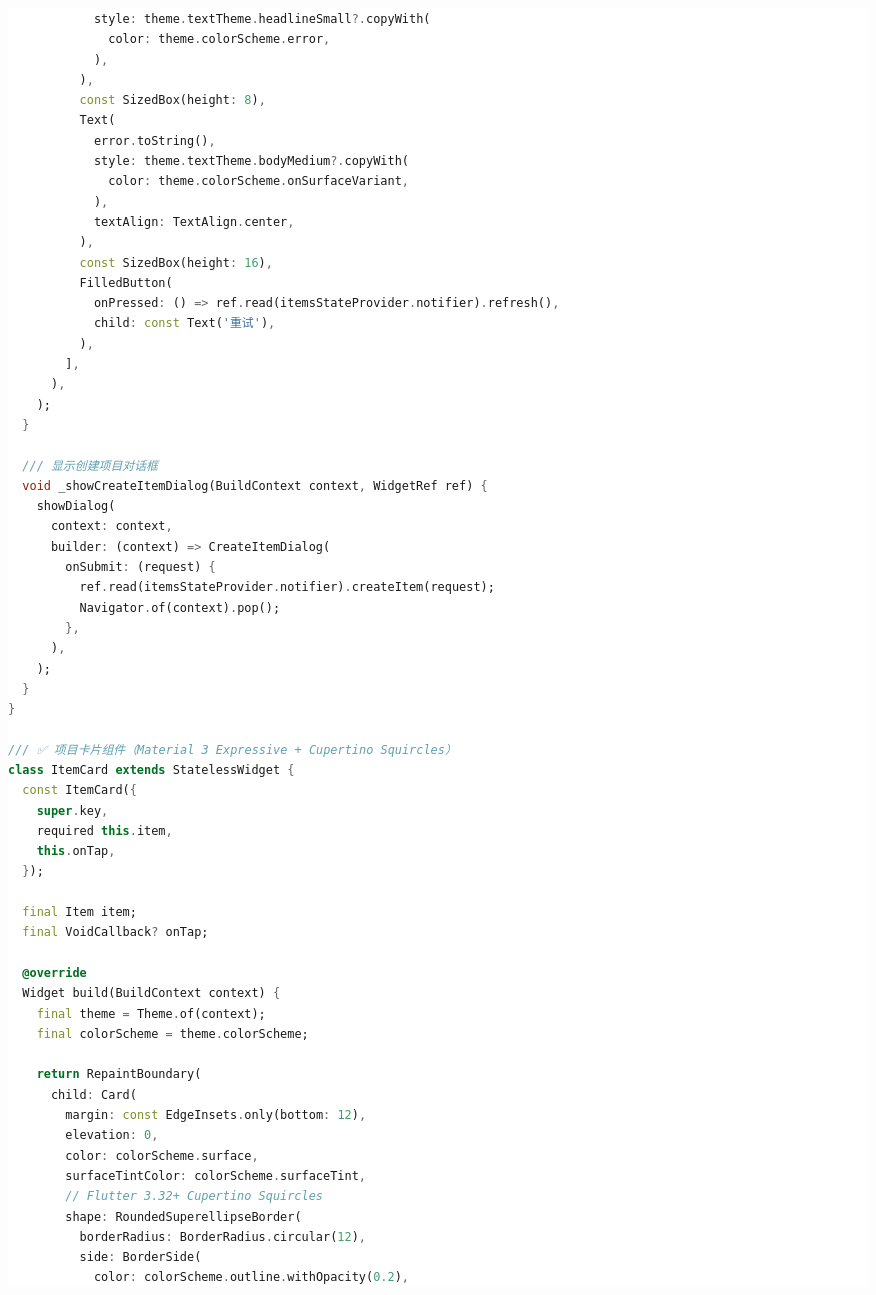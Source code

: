 ```dart
            style: theme.textTheme.headlineSmall?.copyWith(
              color: theme.colorScheme.error,
            ),
          ),
          const SizedBox(height: 8),
          Text(
            error.toString(),
            style: theme.textTheme.bodyMedium?.copyWith(
              color: theme.colorScheme.onSurfaceVariant,
            ),
            textAlign: TextAlign.center,
          ),
          const SizedBox(height: 16),
          FilledButton(
            onPressed: () => ref.read(itemsStateProvider.notifier).refresh(),
            child: const Text('重试'),
          ),
        ],
      ),
    );
  }

  /// 显示创建项目对话框
  void _showCreateItemDialog(BuildContext context, WidgetRef ref) {
    showDialog(
      context: context,
      builder: (context) => CreateItemDialog(
        onSubmit: (request) {
          ref.read(itemsStateProvider.notifier).createItem(request);
          Navigator.of(context).pop();
        },
      ),
    );
  }
}

/// ✅ 项目卡片组件（Material 3 Expressive + Cupertino Squircles）
class ItemCard extends StatelessWidget {
  const ItemCard({
    super.key,
    required this.item,
    this.onTap,
  });

  final Item item;
  final VoidCallback? onTap;

  @override
  Widget build(BuildContext context) {
    final theme = Theme.of(context);
    final colorScheme = theme.colorScheme;

    return RepaintBoundary(
      child: Card(
        margin: const EdgeInsets.only(bottom: 12),
        elevation: 0,
        color: colorScheme.surface,
        surfaceTintColor: colorScheme.surfaceTint,
        // Flutter 3.32+ Cupertino Squircles
        shape: RoundedSuperellipseBorder(
          borderRadius: BorderRadius.circular(12),
          side: BorderSide(
            color: colorScheme.outline.withOpacity(0.2),
```